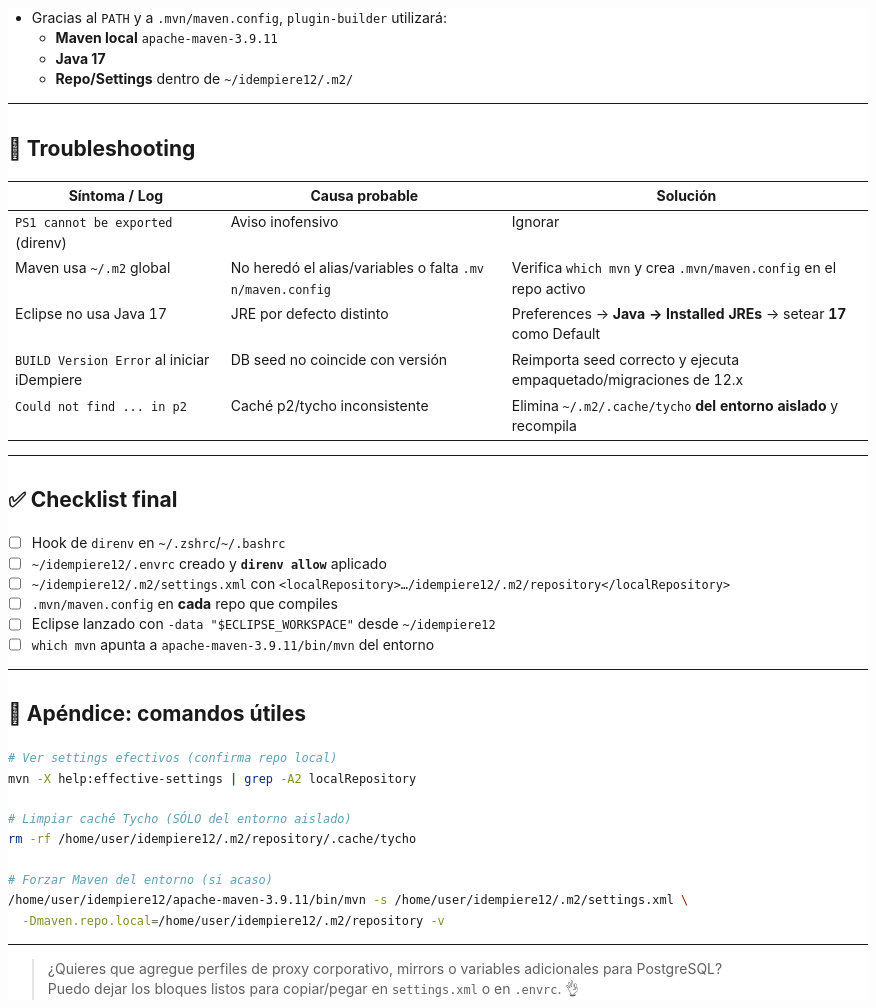 - Gracias al `PATH` y a `.mvn/maven.config`, `plugin-builder` utilizará:
  - **Maven local** `apache-maven-3.9.11`
  - **Java 17**
  - **Repo/Settings** dentro de `~/idempiere12/.m2/`

---

## 🧯 Troubleshooting

| Síntoma / Log | Causa probable | Solución |
|---|---|---|
| `PS1 cannot be exported` (direnv) | Aviso inofensivo | Ignorar |
| Maven usa `~/.m2` global | No heredó el alias/variables o falta `.mvn/maven.config` | Verifica `which mvn` y crea `.mvn/maven.config` en el repo activo |
| Eclipse no usa Java 17 | JRE por defecto distinto | Preferences → **Java → Installed JREs** → setear **17** como Default |
| `BUILD Version Error` al iniciar iDempiere | DB seed no coincide con versión | Reimporta seed correcto y ejecuta empaquetado/migraciones de 12.x |
| `Could not find ... in p2` | Caché p2/tycho inconsistente | Elimina `~/.m2/.cache/tycho` **del entorno aislado** y recompila |

---

## ✅ Checklist final

- [ ] Hook de `direnv` en `~/.zshrc`/`~/.bashrc`
- [ ] `~/idempiere12/.envrc` creado y **`direnv allow`** aplicado
- [ ] `~/idempiere12/.m2/settings.xml` con `<localRepository>…/idempiere12/.m2/repository</localRepository>`
- [ ] `.mvn/maven.config` en **cada** repo que compiles
- [ ] Eclipse lanzado con `-data "$ECLIPSE_WORKSPACE"` desde `~/idempiere12`
- [ ] `which mvn` apunta a `apache-maven-3.9.11/bin/mvn` del entorno

---

## 🧾 Apéndice: comandos útiles

```bash
# Ver settings efectivos (confirma repo local)
mvn -X help:effective-settings | grep -A2 localRepository

# Limpiar caché Tycho (SÓLO del entorno aislado)
rm -rf /home/user/idempiere12/.m2/repository/.cache/tycho

# Forzar Maven del entorno (si acaso)
/home/user/idempiere12/apache-maven-3.9.11/bin/mvn -s /home/user/idempiere12/.m2/settings.xml \
  -Dmaven.repo.local=/home/user/idempiere12/.m2/repository -v
```

---

> ¿Quieres que agregue perfiles de proxy corporativo, mirrors o variables adicionales para PostgreSQL?  
> Puedo dejar los bloques listos para copiar/pegar en `settings.xml` o en `.envrc`. 👌
